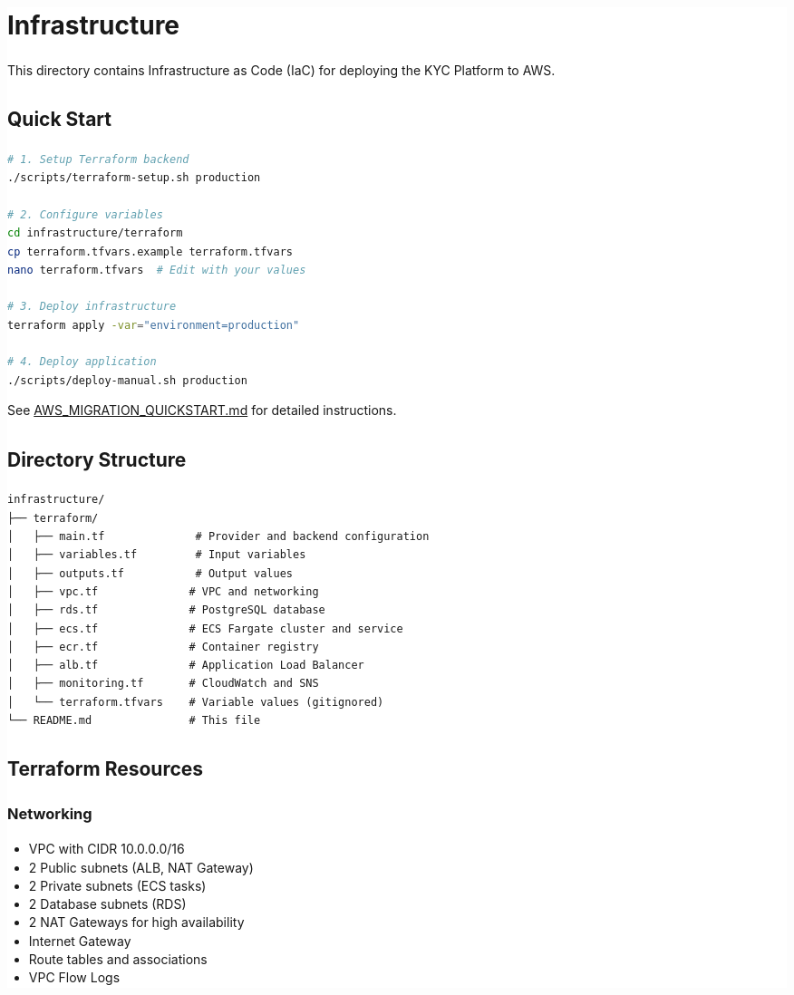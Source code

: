 # Infrastructure

This directory contains Infrastructure as Code (IaC) for deploying the KYC Platform to AWS.

## Quick Start

```bash
# 1. Setup Terraform backend
./scripts/terraform-setup.sh production

# 2. Configure variables
cd infrastructure/terraform
cp terraform.tfvars.example terraform.tfvars
nano terraform.tfvars  # Edit with your values

# 3. Deploy infrastructure
terraform apply -var="environment=production"

# 4. Deploy application
./scripts/deploy-manual.sh production
```

See [AWS_MIGRATION_QUICKSTART.md](../docs/AWS_MIGRATION_QUICKSTART.md) for detailed instructions.

## Directory Structure

```
infrastructure/
├── terraform/
│   ├── main.tf              # Provider and backend configuration
│   ├── variables.tf         # Input variables
│   ├── outputs.tf           # Output values
│   ├── vpc.tf              # VPC and networking
│   ├── rds.tf              # PostgreSQL database
│   ├── ecs.tf              # ECS Fargate cluster and service
│   ├── ecr.tf              # Container registry
│   ├── alb.tf              # Application Load Balancer
│   ├── monitoring.tf       # CloudWatch and SNS
│   └── terraform.tfvars    # Variable values (gitignored)
└── README.md               # This file
```

## Terraform Resources

### Networking
- VPC with CIDR 10.0.0.0/16
- 2 Public subnets (ALB, NAT Gateway)
- 2 Private subnets (ECS tasks)
- 2 Database subnets (RDS)
- 2 NAT Gateways for high availability
- Internet Gateway
- Route tables and associations
- VPC Flow Logs
